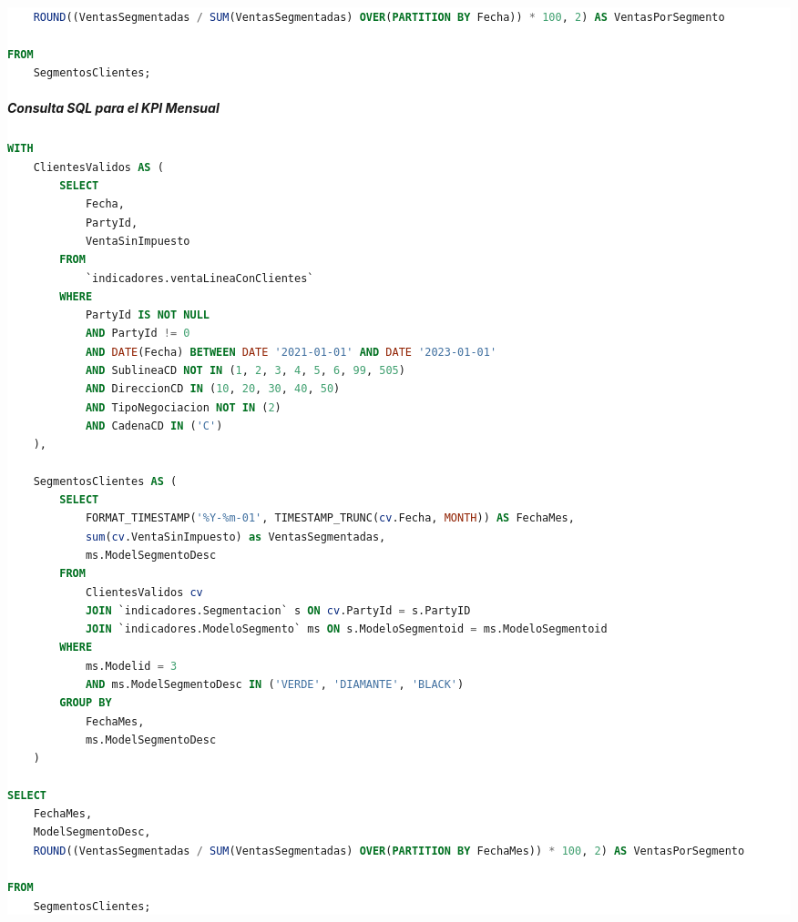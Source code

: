 ```sql
    ROUND((VentasSegmentadas / SUM(VentasSegmentadas) OVER(PARTITION BY Fecha)) * 100, 2) AS VentasPorSegmento
    
FROM
    SegmentosClientes;
```

##### Consulta SQL para el KPI Mensual

```sql
WITH
    ClientesValidos AS (
        SELECT
            Fecha,
            PartyId,
            VentaSinImpuesto
        FROM
            `indicadores.ventaLineaConClientes`
        WHERE
            PartyId IS NOT NULL
            AND PartyId != 0
            AND DATE(Fecha) BETWEEN DATE '2021-01-01' AND DATE '2023-01-01'
            AND SublineaCD NOT IN (1, 2, 3, 4, 5, 6, 99, 505)
            AND DireccionCD IN (10, 20, 30, 40, 50)
            AND TipoNegociacion NOT IN (2)
            AND CadenaCD IN ('C')
    ),

    SegmentosClientes AS (
        SELECT            
            FORMAT_TIMESTAMP('%Y-%m-01', TIMESTAMP_TRUNC(cv.Fecha, MONTH)) AS FechaMes,
            sum(cv.VentaSinImpuesto) as VentasSegmentadas,
            ms.ModelSegmentoDesc
        FROM
            ClientesValidos cv
            JOIN `indicadores.Segmentacion` s ON cv.PartyId = s.PartyID
            JOIN `indicadores.ModeloSegmento` ms ON s.ModeloSegmentoid = ms.ModeloSegmentoid
        WHERE
            ms.Modelid = 3
            AND ms.ModelSegmentoDesc IN ('VERDE', 'DIAMANTE', 'BLACK')
        GROUP BY
            FechaMes,
            ms.ModelSegmentoDesc
    )

SELECT
    FechaMes,
    ModelSegmentoDesc,
    ROUND((VentasSegmentadas / SUM(VentasSegmentadas) OVER(PARTITION BY FechaMes)) * 100, 2) AS VentasPorSegmento
    
FROM
    SegmentosClientes;
```
